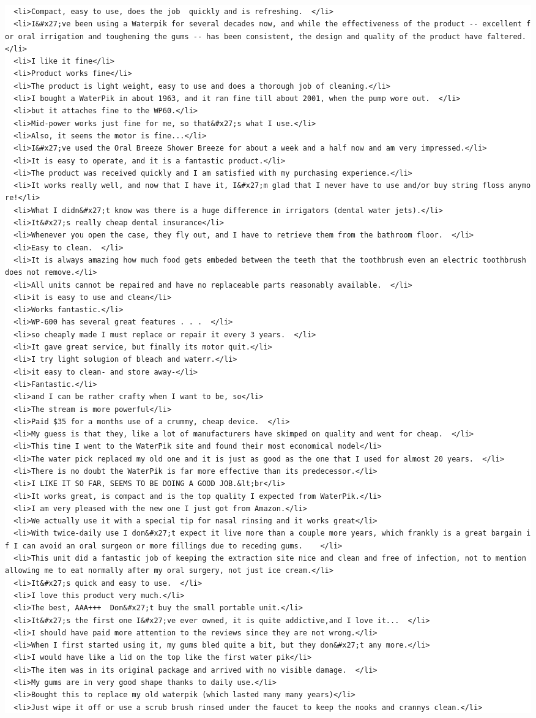       <li>Compact, easy to use, does the job  quickly and is refreshing.  </li>
      <li>I&#x27;ve been using a Waterpik for several decades now, and while the effectiveness of the product -- excellent for oral irrigation and toughening the gums -- has been consistent, the design and quality of the product have faltered.  </li>
      <li>I like it fine</li>
      <li>Product works fine</li>
      <li>The product is light weight, easy to use and does a thorough job of cleaning.</li>
      <li>I bought a WaterPik in about 1963, and it ran fine till about 2001, when the pump wore out.  </li>
      <li>but it attaches fine to the WP60.</li>
      <li>Mid-power works just fine for me, so that&#x27;s what I use.</li>
      <li>Also, it seems the motor is fine...</li>
      <li>I&#x27;ve used the Oral Breeze Shower Breeze for about a week and a half now and am very impressed.</li>
      <li>It is easy to operate, and it is a fantastic product.</li>
      <li>The product was received quickly and I am satisfied with my purchasing experience.</li>
      <li>It works really well, and now that I have it, I&#x27;m glad that I never have to use and/or buy string floss anymore!</li>
      <li>What I didn&#x27;t know was there is a huge difference in irrigators (dental water jets).</li>
      <li>It&#x27;s really cheap dental insurance</li>
      <li>Whenever you open the case, they fly out, and I have to retrieve them from the bathroom floor.  </li>
      <li>Easy to clean.  </li>
      <li>It is always amazing how much food gets embeded between the teeth that the toothbrush even an electric toothbrush does not remove.</li>
      <li>All units cannot be repaired and have no replaceable parts reasonably available.  </li>
      <li>it is easy to use and clean</li>
      <li>Works fantastic.</li>
      <li>WP-600 has several great features . . .  </li>
      <li>so cheaply made I must replace or repair it every 3 years.  </li>
      <li>It gave great service, but finally its motor quit.</li>
      <li>I try light solugion of bleach and waterr.</li>
      <li>it easy to clean- and store away-</li>
      <li>Fantastic.</li>
      <li>and I can be rather crafty when I want to be, so</li>
      <li>The stream is more powerful</li>
      <li>Paid $35 for a months use of a crummy, cheap device.  </li>
      <li>My guess is that they, like a lot of manufacturers have skimped on quality and went for cheap.  </li>
      <li>This time I went to the WaterPik site and found their most economical model</li>
      <li>The water pick replaced my old one and it is just as good as the one that I used for almost 20 years.  </li>
      <li>There is no doubt the WaterPik is far more effective than its predecessor.</li>
      <li>I LIKE IT SO FAR, SEEMS TO BE DOING A GOOD JOB.&lt;br</li>
      <li>It works great, is compact and is the top quality I expected from WaterPik.</li>
      <li>I am very pleased with the new one I just got from Amazon.</li>
      <li>We actually use it with a special tip for nasal rinsing and it works great</li>
      <li>With twice-daily use I don&#x27;t expect it live more than a couple more years, which frankly is a great bargain if I can avoid an oral surgeon or more fillings due to receding gums.    </li>
      <li>This unit did a fantastic job of keeping the extraction site nice and clean and free of infection, not to mention allowing me to eat normally after my oral surgery, not just ice cream.</li>
      <li>It&#x27;s quick and easy to use.  </li>
      <li>I love this product very much.</li>
      <li>The best, AAA+++  Don&#x27;t buy the small portable unit.</li>
      <li>It&#x27;s the first one I&#x27;ve ever owned, it is quite addictive,and I love it...  </li>
      <li>I should have paid more attention to the reviews since they are not wrong.</li>
      <li>When I first started using it, my gums bled quite a bit, but they don&#x27;t any more.</li>
      <li>I would have like a lid on the top like the first water pik</li>
      <li>The item was in its original package and arrived with no visible damage.  </li>
      <li>My gums are in very good shape thanks to daily use.</li>
      <li>Bought this to replace my old waterpik (which lasted many many years)</li>
      <li>Just wipe it off or use a scrub brush rinsed under the faucet to keep the nooks and crannys clean.</li>